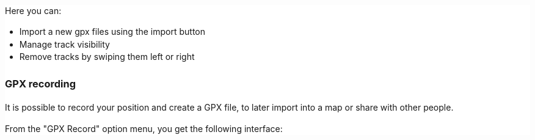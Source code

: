 Here you can:

* Import a new gpx files using the import button
* Manage track visibility
* Remove tracks by swiping them left or right

### <a name="TOC-GPX-recording"></a>GPX recording

It is possible to record your position and create a GPX file, to later import into a map or share
with other people.

From the "GPX Record" option menu, you get the following interface:

<p align="center">
